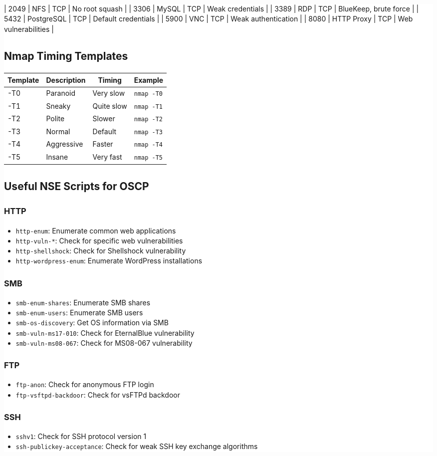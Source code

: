 | 2049 | NFS | TCP | No root squash |
| 3306 | MySQL | TCP | Weak credentials |
| 3389 | RDP | TCP | BlueKeep, brute force |
| 5432 | PostgreSQL | TCP | Default credentials |
| 5900 | VNC | TCP | Weak authentication |
| 8080 | HTTP Proxy | TCP | Web vulnerabilities |

## Nmap Timing Templates

| Template | Description | Timing | Example |
|----------|-------------|--------|---------|
| -T0 | Paranoid | Very slow | `nmap -T0` |
| -T1 | Sneaky | Quite slow | `nmap -T1` |
| -T2 | Polite | Slower | `nmap -T2` |
| -T3 | Normal | Default | `nmap -T3` |
| -T4 | Aggressive | Faster | `nmap -T4` |
| -T5 | Insane | Very fast | `nmap -T5` |

## Useful NSE Scripts for OSCP

### HTTP
- `http-enum`: Enumerate common web applications
- `http-vuln-*`: Check for specific web vulnerabilities
- `http-shellshock`: Check for Shellshock vulnerability
- `http-wordpress-enum`: Enumerate WordPress installations

### SMB
- `smb-enum-shares`: Enumerate SMB shares
- `smb-enum-users`: Enumerate SMB users
- `smb-os-discovery`: Get OS information via SMB
- `smb-vuln-ms17-010`: Check for EternalBlue vulnerability
- `smb-vuln-ms08-067`: Check for MS08-067 vulnerability

### FTP
- `ftp-anon`: Check for anonymous FTP login
- `ftp-vsftpd-backdoor`: Check for vsFTPd backdoor

### SSH
- `sshv1`: Check for SSH protocol version 1
- `ssh-publickey-acceptance`: Check for weak SSH key exchange algorithms
